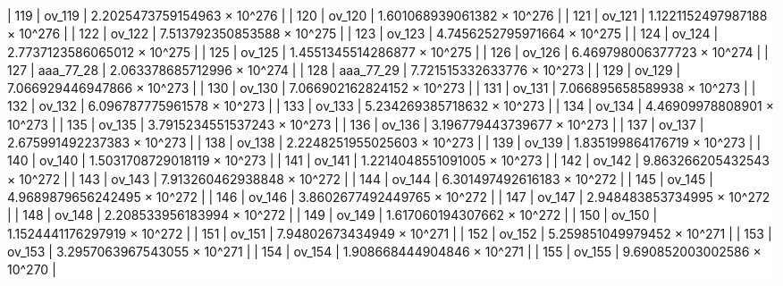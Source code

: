 | 119 | ov_119 | 2.2025473759154963 × 10^276 |
| 120 | ov_120 | 1.601068939061382 × 10^276 |
| 121 | ov_121 | 1.1221152497987188 × 10^276 |
| 122 | ov_122 | 7.513792350853588 × 10^275 |
| 123 | ov_123 | 4.7456252795971664 × 10^275 |
| 124 | ov_124 | 2.7737123586065012 × 10^275 |
| 125 | ov_125 | 1.4551345514286877 × 10^275 |
| 126 | ov_126 | 6.469798006377723 × 10^274 |
| 127 | aaa_77_28 | 2.063378685712996 × 10^274 |
| 128 | aaa_77_29 | 7.721515332633776 × 10^273 |
| 129 | ov_129 | 7.066929446947866 × 10^273 |
| 130 | ov_130 | 7.066902162824152 × 10^273 |
| 131 | ov_131 | 7.066895658589938 × 10^273 |
| 132 | ov_132 | 6.096787775961578 × 10^273 |
| 133 | ov_133 | 5.234269385718632 × 10^273 |
| 134 | ov_134 | 4.46909978808901 × 10^273 |
| 135 | ov_135 | 3.7915234551537243 × 10^273 |
| 136 | ov_136 | 3.196779443739677 × 10^273 |
| 137 | ov_137 | 2.675991492237383 × 10^273 |
| 138 | ov_138 | 2.2248251955025603 × 10^273 |
| 139 | ov_139 | 1.835199864176719 × 10^273 |
| 140 | ov_140 | 1.5031708729018119 × 10^273 |
| 141 | ov_141 | 1.2214048551091005 × 10^273 |
| 142 | ov_142 | 9.863266205432543 × 10^272 |
| 143 | ov_143 | 7.913260462938848 × 10^272 |
| 144 | ov_144 | 6.301497492616183 × 10^272 |
| 145 | ov_145 | 4.9689879656242495 × 10^272 |
| 146 | ov_146 | 3.8602677492449765 × 10^272 |
| 147 | ov_147 | 2.948483853734995 × 10^272 |
| 148 | ov_148 | 2.208533956183994 × 10^272 |
| 149 | ov_149 | 1.617060194307662 × 10^272 |
| 150 | ov_150 | 1.1524441176297919 × 10^272 |
| 151 | ov_151 | 7.94802673434949 × 10^271 |
| 152 | ov_152 | 5.259851049979452 × 10^271 |
| 153 | ov_153 | 3.2957063967543055 × 10^271 |
| 154 | ov_154 | 1.908668444904846 × 10^271 |
| 155 | ov_155 | 9.690852003002586 × 10^270 |